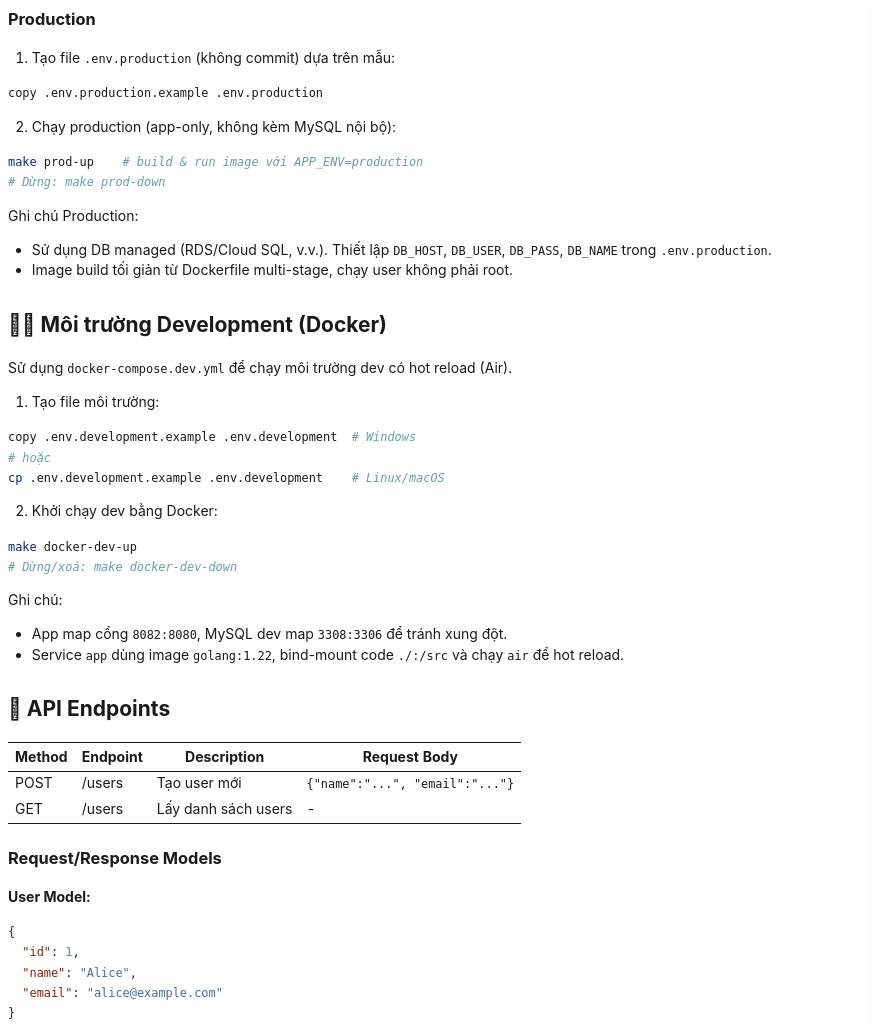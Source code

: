 ### Production

1) Tạo file `.env.production` (không commit) dựa trên mẫu:

```bash
copy .env.production.example .env.production
```

2) Chạy production (app-only, không kèm MySQL nội bộ):

```bash
make prod-up    # build & run image với APP_ENV=production
# Dừng: make prod-down
```

Ghi chú Production:
- Sử dụng DB managed (RDS/Cloud SQL, v.v.). Thiết lập `DB_HOST`, `DB_USER`, `DB_PASS`, `DB_NAME` trong `.env.production`.
- Image build tối giản từ Dockerfile multi-stage, chạy user không phải root.

## 🧑‍💻 Môi trường Development (Docker)

Sử dụng `docker-compose.dev.yml` để chạy môi trường dev có hot reload (Air).

1) Tạo file môi trường:

```bash
copy .env.development.example .env.development  # Windows
# hoặc
cp .env.development.example .env.development    # Linux/macOS
```

2) Khởi chạy dev bằng Docker:

```bash
make docker-dev-up
# Dừng/xoá: make docker-dev-down
```

Ghi chú:
- App map cổng `8082:8080`, MySQL dev map `3308:3306` để tránh xung đột.
- Service `app` dùng image `golang:1.22`, bind-mount code `./:/src` và chạy `air` để hot reload.

## 📡 API Endpoints

| Method | Endpoint    | Description          | Request Body           |
|--------|-------------|----------------------|------------------------|
| POST   | /users      | Tạo user mới         | `{"name":"...", "email":"..."}` |
| GET    | /users      | Lấy danh sách users  | -                      |

### Request/Response Models

**User Model:**
```json
{
  "id": 1,
  "name": "Alice",
  "email": "alice@example.com"
}
```
